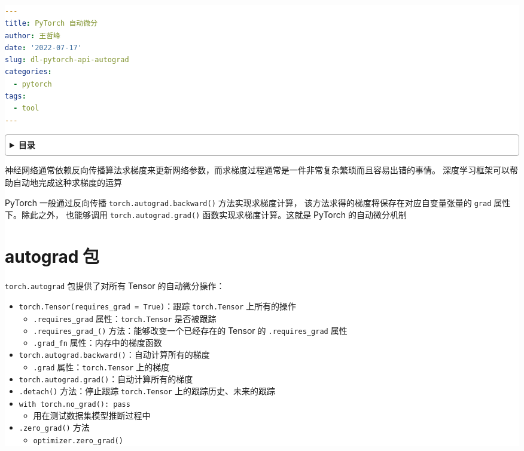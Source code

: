 ```yaml
---
title: PyTorch 自动微分
author: 王哲峰
date: '2022-07-17'
slug: dl-pytorch-api-autograd
categories:
  - pytorch
tags:
  - tool
---
```


<style>
details {
    border: 1px solid #aaa;
    border-radius: 4px;
    padding: .5em .5em 0;
}
summary {
    font-weight: bold;
    margin: -.5em -.5em 0;
    padding: .5em;
}
details[open] {
    padding: .5em;
}
details[open] summary {
    border-bottom: 1px solid #aaa;
    margin-bottom: .5em;
}
img {
    pointer-events: none;
}
</style>

<details><summary>目录</summary></details><p></p>

神经网络通常依赖反向传播算法求梯度来更新网络参数，而求梯度过程通常是一件非常复杂繁琐而且容易出错的事情。
深度学习框架可以帮助自动地完成这种求梯度的运算

PyTorch 一般通过反向传播 `torch.autograd.backward()` 方法实现求梯度计算，
该方法求得的梯度将保存在对应自变量张量的 `grad` 属性下。除此之外，
也能够调用 `torch.autograd.grad()` 函数实现求梯度计算。这就是 PyTorch 的自动微分机制

# autograd 包

`torch.autograd` 包提供了对所有 Tensor 的自动微分操作：

* `torch.Tensor(requires_grad = True)`：跟踪 `torch.Tensor` 上所有的操作
    - `.requires_grad` 属性：`torch.Tensor` 是否被跟踪
    - `.requires_grad_()` 方法：能够改变一个已经存在的 Tensor 的 `.requires_grad` 属性
    - `.grad_fn` 属性：内存中的梯度函数
* `torch.autograd.backward()`：自动计算所有的梯度
    - `.grad` 属性：`torch.Tensor` 上的梯度
* `torch.autograd.grad()`：自动计算所有的梯度
* `.detach()` 方法：停止跟踪 `torch.Tensor` 上的跟踪历史、未来的跟踪
* `with torch.no_grad(): pass`
    - 用在测试数据集模型推断过程中
* `.zero_grad()` 方法
    - `optimizer.zero_grad()`
